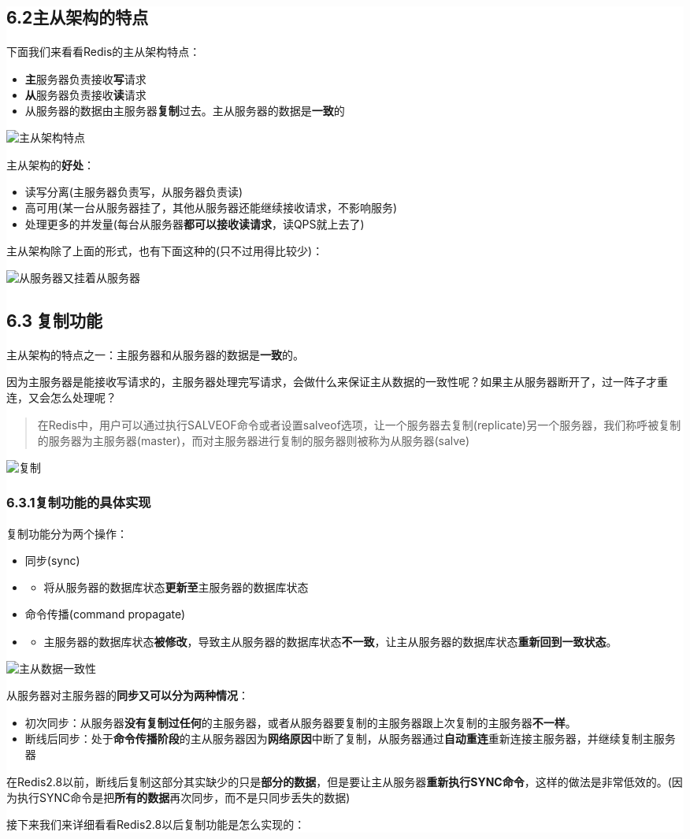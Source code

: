 ## 6.2主从架构的特点

下面我们来看看Redis的主从架构特点：

- **主**服务器负责接收**写**请求
- **从**服务器负责接收**读**请求
- 从服务器的数据由主服务器**复制**过去。主从服务器的数据是**一致**的

![主从架构特点](https://raw.githubusercontent.com/haojunsheng/ImageHost/master/img/20201018225147.jpeg)

主从架构的**好处**：

- 读写分离(主服务器负责写，从服务器负责读)
- 高可用(某一台从服务器挂了，其他从服务器还能继续接收请求，不影响服务)
- 处理更多的并发量(每台从服务器**都可以接收读请求**，读QPS就上去了)

主从架构除了上面的形式，也有下面这种的(只不过用得比较少)：

![从服务器又挂着从服务器](https://raw.githubusercontent.com/haojunsheng/ImageHost/master/img/20201018225151.jpeg)

## 6.3 复制功能

主从架构的特点之一：主服务器和从服务器的数据是**一致**的。

因为主服务器是能接收写请求的，主服务器处理完写请求，会做什么来保证主从数据的一致性呢？如果主从服务器断开了，过一阵子才重连，又会怎么处理呢？

> 在Redis中，用户可以通过执行SALVEOF命令或者设置salveof选项，让一个服务器去复制(replicate)另一个服务器，我们称呼被复制的服务器为主服务器(master)，而对主服务器进行复制的服务器则被称为从服务器(salve)

![复制](https://mmbiz.qpic.cn/mmbiz_png/2BGWl1qPxib3ZO9Sp7eLYY6pHbicfkMlzYbRzTTaq01WK2cuA7AYyFGT8qrzibib8MibMIQ7I24yNEZEqv9qf4DCHBA/640?wx_fmt=png&tp=webp&wxfrom=5&wx_lazy=1&wx_co=1)

### 6.3.1复制功能的具体实现

复制功能分为两个操作：

- 同步(sync)

- - 将从服务器的数据库状态**更新至**主服务器的数据库状态

- 命令传播(command propagate)

- - 主服务器的数据库状态**被修改**，导致主从服务器的数据库状态**不一致**，让主从服务器的数据库状态**重新回到一致状态**。

![主从数据一致性](https://mmbiz.qpic.cn/mmbiz_png/2BGWl1qPxib3ZO9Sp7eLYY6pHbicfkMlzYHVLR38XVOOG2lKfiaBFNHN4q3lVKuzlSDGFVSdNFgouHkrjmqiat2HkA/640?wx_fmt=png&tp=webp&wxfrom=5&wx_lazy=1&wx_co=1)

从服务器对主服务器的**同步又可以分为两种情况**：

- 初次同步：从服务器**没有复制过任何**的主服务器，或者从服务器要复制的主服务器跟上次复制的主服务器**不一样**。
- 断线后同步：处于**命令传播阶段**的主从服务器因为**网络原因**中断了复制，从服务器通过**自动重连**重新连接主服务器，并继续复制主服务器

在Redis2.8以前，断线后复制这部分其实缺少的只是**部分的数据**，但是要让主从服务器**重新执行SYNC命令**，这样的做法是非常低效的。(因为执行SYNC命令是把**所有的数据**再次同步，而不是只同步丢失的数据)

接下来我们来详细看看Redis2.8以后复制功能是怎么实现的：


